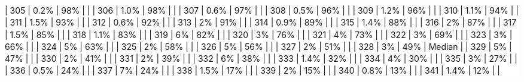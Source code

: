 | 305 | 0.2% | 98% |  |
| 306 | 1.0% | 98% |  |
| 307 | 0.6% | 97% |  |
| 308 | 0.5% | 96% |  |
| 309 | 1.2% | 96% |  |
| 310 | 1.1% | 94% |  |
| 311 | 1.5% | 93% |  |
| 312 | 0.6% | 92% |  |
| 313 | 2% | 91% |  |
| 314 | 0.9% | 89% |  |
| 315 | 1.4% | 88% |  |
| 316 | 2% | 87% |  |
| 317 | 1.5% | 85% |  |
| 318 | 1.1% | 83% |  |
| 319 | 6% | 82% |  |
| 320 | 3% | 76% |  |
| 321 | 4% | 73% |  |
| 322 | 3% | 69% |  |
| 323 | 3% | 66% |  |
| 324 | 5% | 63% |  |
| 325 | 2% | 58% |  |
| 326 | 5% | 56% |  |
| 327 | 2% | 51% |  |
| 328 | 3% | 49% | Median |
| 329 | 5% | 47% |  |
| 330 | 2% | 41% |  |
| 331 | 2% | 39% |  |
| 332 | 6% | 38% |  |
| 333 | 1.4% | 32% |  |
| 334 | 4% | 30% |  |
| 335 | 3% | 27% |  |
| 336 | 0.5% | 24% |  |
| 337 | 7% | 24% |  |
| 338 | 1.5% | 17% |  |
| 339 | 2% | 15% |  |
| 340 | 0.8% | 13% |  |
| 341 | 1.4% | 12% |  |